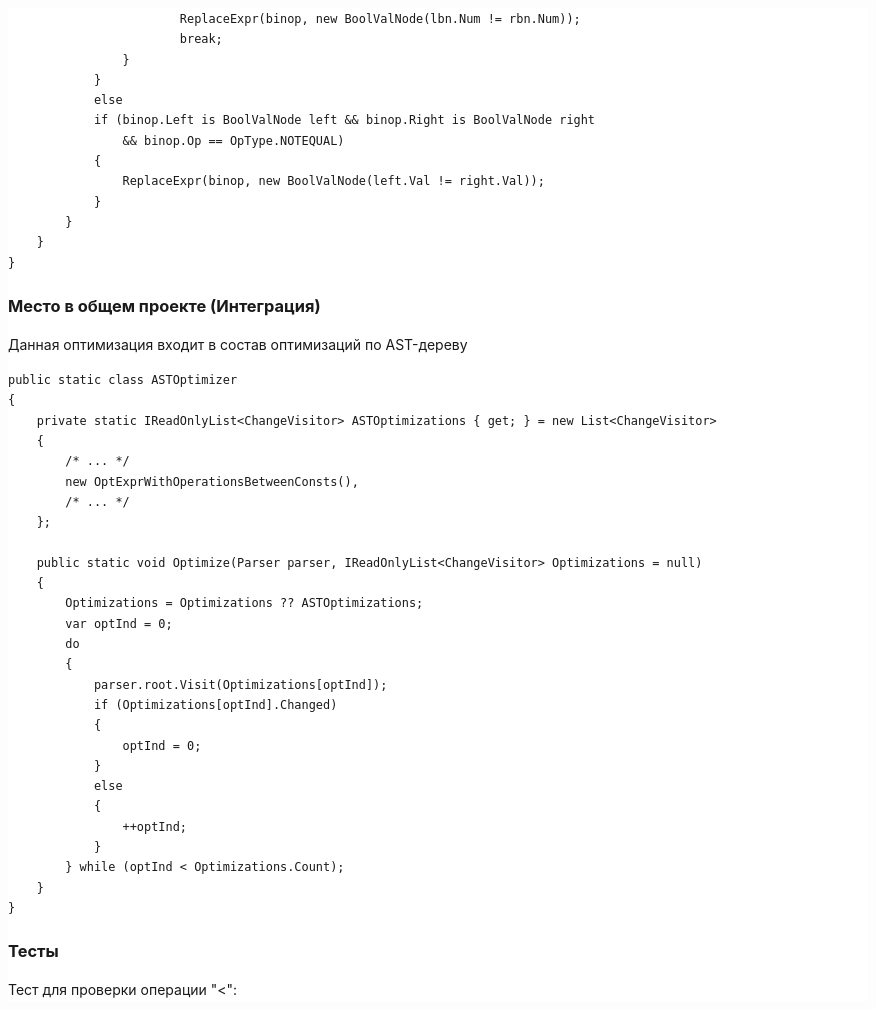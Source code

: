 ``` {.csharp}
                        ReplaceExpr(binop, new BoolValNode(lbn.Num != rbn.Num));
                        break;
                }
            }
            else
            if (binop.Left is BoolValNode left && binop.Right is BoolValNode right
                && binop.Op == OpType.NOTEQUAL)
            {
                ReplaceExpr(binop, new BoolValNode(left.Val != right.Val));
            }
        }
    }
}
```

### Место в общем проекте (Интеграция)

Данная оптимизация входит в состав оптимизаций по AST-дереву

``` {.csharp}
public static class ASTOptimizer
{
    private static IReadOnlyList<ChangeVisitor> ASTOptimizations { get; } = new List<ChangeVisitor>
    {
        /* ... */
        new OptExprWithOperationsBetweenConsts(),
        /* ... */
    };

    public static void Optimize(Parser parser, IReadOnlyList<ChangeVisitor> Optimizations = null)
    {
        Optimizations = Optimizations ?? ASTOptimizations;
        var optInd = 0;
        do
        {
            parser.root.Visit(Optimizations[optInd]);
            if (Optimizations[optInd].Changed)
            {
                optInd = 0;
            }
            else
            {
                ++optInd;
            }
        } while (optInd < Optimizations.Count);
    }
}
```

### Тесты

Тест для проверки операции \"\<\":
